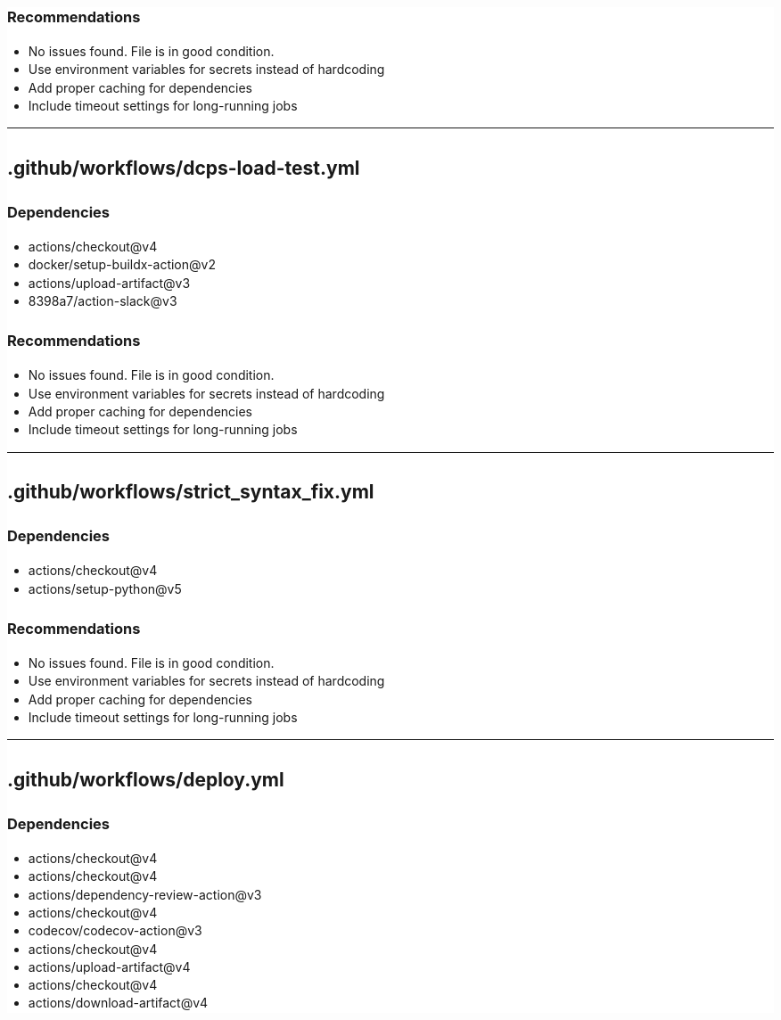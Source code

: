 ### Recommendations

- No issues found. File is in good condition.
- Use environment variables for secrets instead of hardcoding
- Add proper caching for dependencies
- Include timeout settings for long-running jobs

---

## .github/workflows/dcps-load-test.yml

### Dependencies

- actions/checkout@v4
- docker/setup-buildx-action@v2
- actions/upload-artifact@v3
- 8398a7/action-slack@v3

### Recommendations

- No issues found. File is in good condition.
- Use environment variables for secrets instead of hardcoding
- Add proper caching for dependencies
- Include timeout settings for long-running jobs

---

## .github/workflows/strict_syntax_fix.yml

### Dependencies

- actions/checkout@v4
- actions/setup-python@v5

### Recommendations

- No issues found. File is in good condition.
- Use environment variables for secrets instead of hardcoding
- Add proper caching for dependencies
- Include timeout settings for long-running jobs

---

## .github/workflows/deploy.yml

### Dependencies

- actions/checkout@v4
- actions/checkout@v4
- actions/dependency-review-action@v3
- actions/checkout@v4
- codecov/codecov-action@v3
- actions/checkout@v4
- actions/upload-artifact@v4
- actions/checkout@v4
- actions/download-artifact@v4
